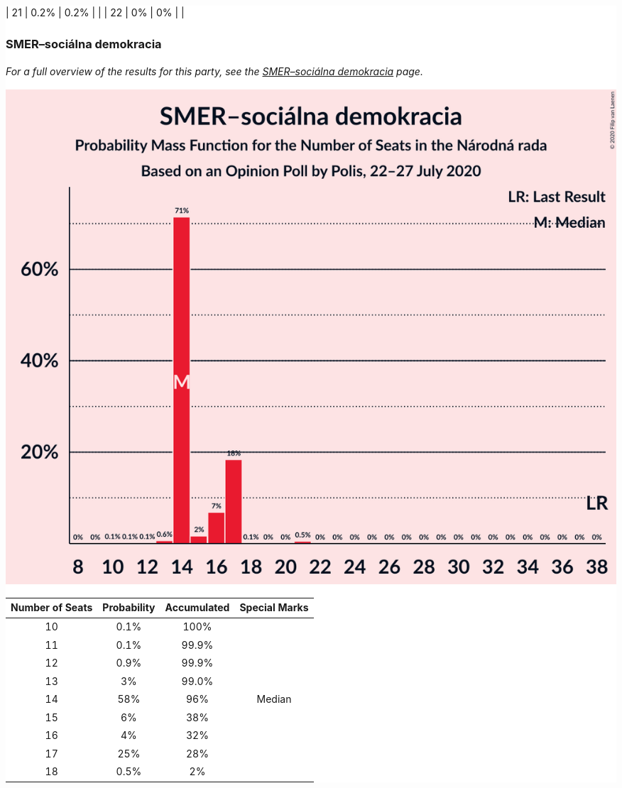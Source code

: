 | 21 | 0.2% | 0.2% |  |
| 22 | 0% | 0% |  |

### SMER–sociálna demokracia

*For a full overview of the results for this party, see the [SMER–sociálna demokracia](party-smer–sociálnademokracia.html) page.*

![Graph with seats probability mass function not yet produced](2020-07-27-Polis-seats-pmf-smer–sociálnademokracia.png "Seats Probability Mass Function")

| Number of Seats | Probability | Accumulated | Special Marks |
|:---------------:|:-----------:|:-----------:|:-------------:|
| 10 | 0.1% | 100% |  |
| 11 | 0.1% | 99.9% |  |
| 12 | 0.9% | 99.9% |  |
| 13 | 3% | 99.0% |  |
| 14 | 58% | 96% | Median |
| 15 | 6% | 38% |  |
| 16 | 4% | 32% |  |
| 17 | 25% | 28% |  |
| 18 | 0.5% | 2% |  |